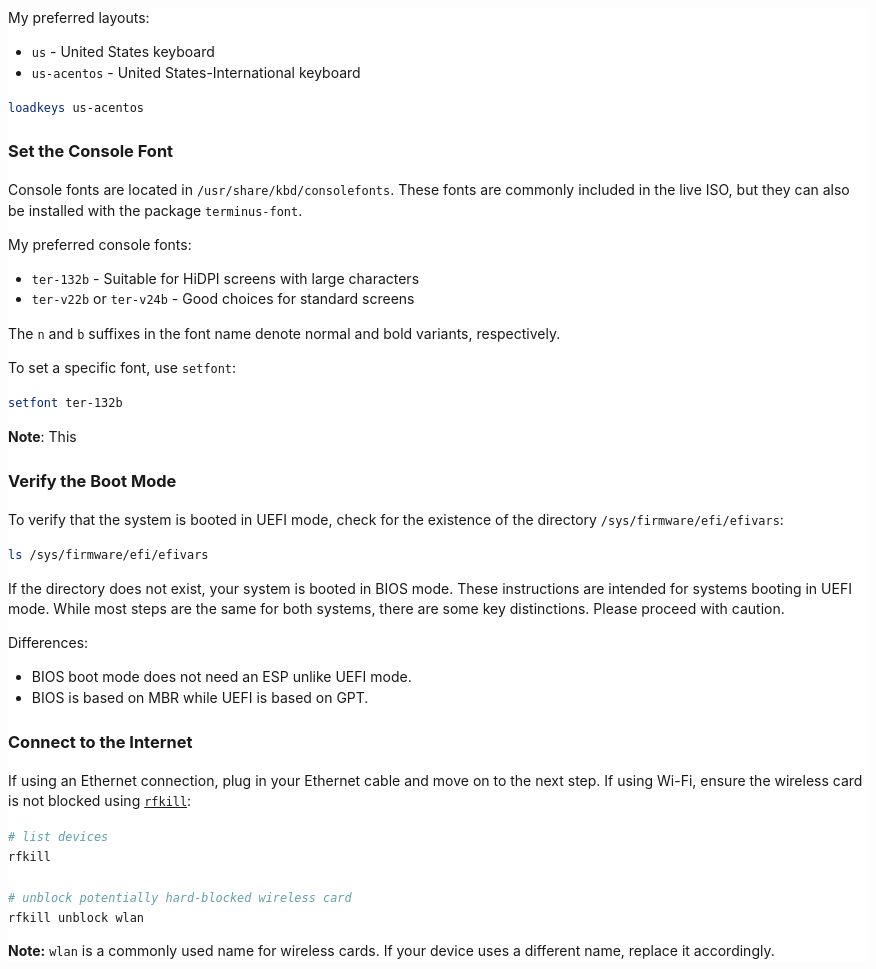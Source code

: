 My preferred layouts:
- `us` - United States keyboard
- `us-acentos` - United States-International keyboard

```zsh
loadkeys us-acentos
```

### Set the Console Font

Console fonts are located in `/usr/share/kbd/consolefonts`. These fonts are
commonly included in the live ISO, but they can also be installed with the
package `terminus-font`.

My preferred console fonts:
- `ter-132b` - Suitable for HiDPI screens with large characters
- `ter-v22b` or `ter-v24b` - Good choices for standard screens

The `n` and `b` suffixes in the font name denote normal and bold variants, respectively.

To set a specific font, use `setfont`:
```zsh
setfont ter-132b
```

**Note**: This

### Verify the Boot Mode

To verify that the system is booted in UEFI mode, check for the existence of
the directory `/sys/firmware/efi/efivars`:
```zsh
ls /sys/firmware/efi/efivars
```

If the directory does not exist, your system is booted in BIOS mode. These
instructions are intended for systems booting in UEFI mode. While most steps are the same for
both systems, there are some key distinctions. Please proceed with caution.

Differences:
- BIOS boot mode does not need an ESP unlike UEFI mode.
- BIOS is based on MBR while UEFI is based on GPT.

### Connect to the Internet

If using an Ethernet connection, plug in your Ethernet cable and move on to the
next step. If using Wi-Fi, ensure the wireless card is not blocked using
[`rfkill`](https://wiki.archlinux.org/title/Network_configuration/Wireless#Rfkill_caveat):
```zsh
# list devices
rfkill

# unblock potentially hard-blocked wireless card
rfkill unblock wlan
```

**Note:** `wlan` is a commonly used name for wireless cards. If your device uses
a different name, replace it accordingly.
